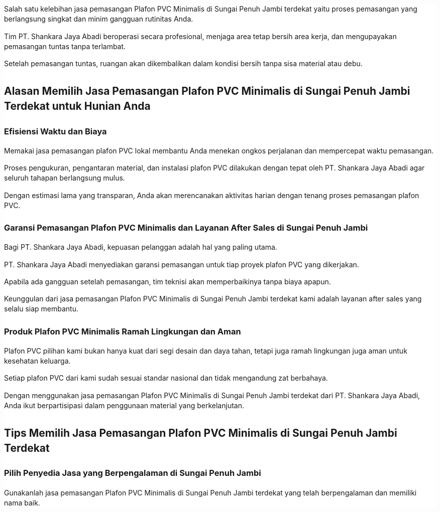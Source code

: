 Salah satu kelebihan jasa pemasangan Plafon PVC Minimalis di Sungai Penuh Jambi terdekat yaitu proses pemasangan yang berlangsung singkat dan minim gangguan rutinitas Anda.

Tim PT. Shankara Jaya Abadi beroperasi secara profesional, menjaga area tetap bersih area kerja, dan mengupayakan pemasangan tuntas tanpa terlambat.

Setelah pemasangan tuntas, ruangan akan dikembalikan dalam kondisi bersih tanpa sisa material atau debu.

## Alasan Memilih Jasa Pemasangan Plafon PVC Minimalis di Sungai Penuh Jambi Terdekat untuk Hunian Anda

### Efisiensi Waktu dan Biaya

Memakai jasa pemasangan plafon PVC lokal membantu Anda menekan ongkos perjalanan dan mempercepat waktu pemasangan.

Proses pengukuran, pengantaran material, dan instalasi plafon PVC dilakukan dengan tepat oleh PT. Shankara Jaya Abadi agar seluruh tahapan berlangsung mulus.

Dengan estimasi lama yang transparan, Anda akan merencanakan aktivitas harian dengan tenang proses pemasangan plafon PVC.

### Garansi Pemasangan Plafon PVC Minimalis dan Layanan After Sales di Sungai Penuh Jambi

Bagi PT. Shankara Jaya Abadi, kepuasan pelanggan adalah hal yang paling utama.

PT. Shankara Jaya Abadi menyediakan garansi pemasangan untuk tiap proyek plafon PVC yang dikerjakan.

Apabila ada gangguan setelah pemasangan, tim teknisi akan memperbaikinya tanpa biaya apapun.

Keunggulan dari jasa pemasangan Plafon PVC Minimalis di Sungai Penuh Jambi terdekat kami adalah layanan after sales yang selalu siap membantu.

### Produk Plafon PVC Minimalis Ramah Lingkungan dan Aman

Plafon PVC pilihan kami bukan hanya kuat dari segi desain dan daya tahan, tetapi juga ramah lingkungan juga aman untuk kesehatan keluarga.

Setiap plafon PVC dari kami sudah sesuai standar nasional dan tidak mengandung zat berbahaya.

Dengan menggunakan jasa pemasangan Plafon PVC Minimalis di Sungai Penuh Jambi terdekat dari PT. Shankara Jaya Abadi, Anda ikut berpartisipasi dalam penggunaan material yang berkelanjutan.

## Tips Memilih Jasa Pemasangan Plafon PVC Minimalis di Sungai Penuh Jambi Terdekat

### Pilih Penyedia Jasa yang Berpengalaman di Sungai Penuh Jambi

Gunakanlah jasa pemasangan Plafon PVC Minimalis di Sungai Penuh Jambi terdekat yang telah berpengalaman dan memiliki nama baik.
